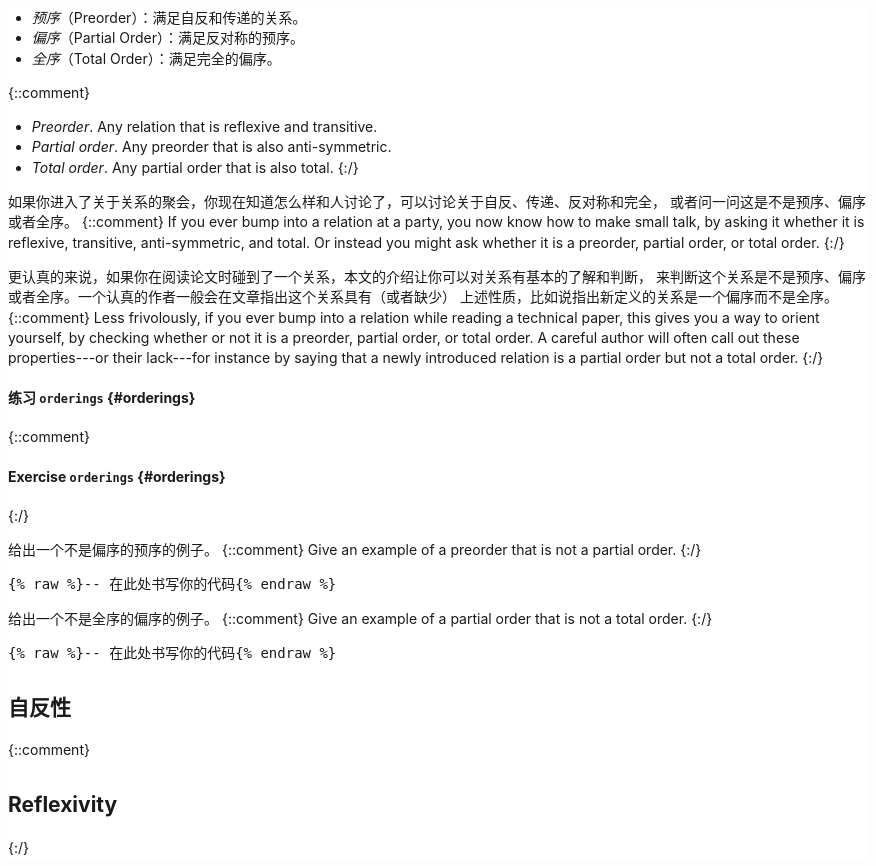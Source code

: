 * *预序*（Preorder）：满足自反和传递的关系。
* *偏序*（Partial Order）：满足反对称的预序。
* *全序*（Total Order）：满足完全的偏序。

{::comment}
* _Preorder_. Any relation that is reflexive and transitive.
* _Partial order_. Any preorder that is also anti-symmetric.
* _Total order_. Any partial order that is also total.
{:/}

如果你进入了关于关系的聚会，你现在知道怎么样和人讨论了，可以讨论关于自反、传递、反对称和完全，
或者问一问这是不是预序、偏序或者全序。
{::comment}
If you ever bump into a relation at a party, you now know how
to make small talk, by asking it whether it is reflexive, transitive,
anti-symmetric, and total. Or instead you might ask whether it is a
preorder, partial order, or total order.
{:/}

更认真的来说，如果你在阅读论文时碰到了一个关系，本文的介绍让你可以对关系有基本的了解和判断，
来判断这个关系是不是预序、偏序或者全序。一个认真的作者一般会在文章指出这个关系具有（或者缺少）
上述性质，比如说指出新定义的关系是一个偏序而不是全序。
{::comment}
Less frivolously, if you ever bump into a relation while reading a
technical paper, this gives you a way to orient yourself, by checking
whether or not it is a preorder, partial order, or total order.  A
careful author will often call out these properties---or their
lack---for instance by saying that a newly introduced relation is a
partial order but not a total order.
{:/}

#### 练习 `orderings` {#orderings}
{::comment}
#### Exercise `orderings` {#orderings}
{:/}

给出一个不是偏序的预序的例子。
{::comment}
Give an example of a preorder that is not a partial order.
{:/}

<pre class="Agda">{% raw %}<a id="9137" class="Comment">-- 在此处书写你的代码</a>{% endraw %}</pre>

给出一个不是全序的偏序的例子。
{::comment}
Give an example of a partial order that is not a total order.
{:/}

<pre class="Agda">{% raw %}<a id="9271" class="Comment">-- 在此处书写你的代码</a>{% endraw %}</pre>

## 自反性
{::comment}
## Reflexivity
{:/}

